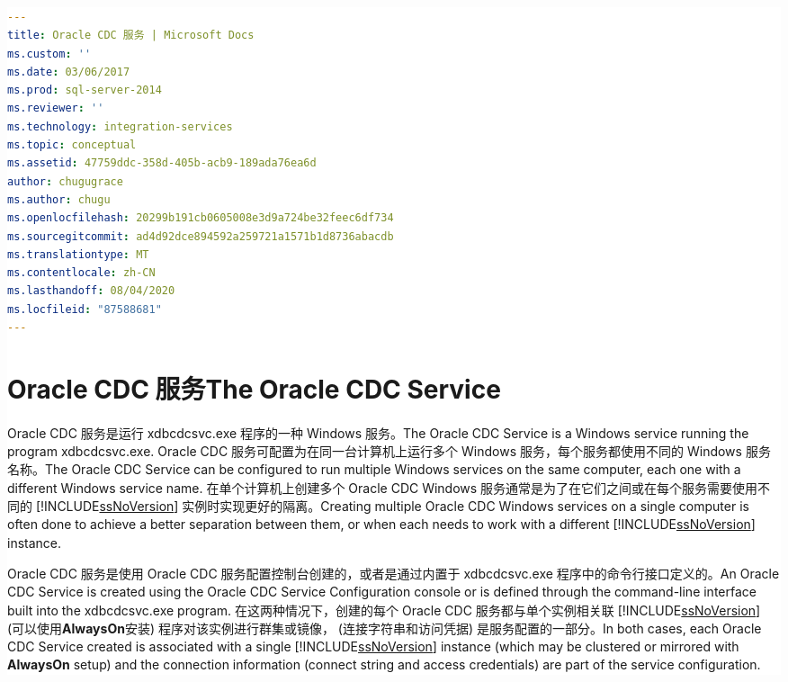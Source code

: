 ```yaml
---
title: Oracle CDC 服务 | Microsoft Docs
ms.custom: ''
ms.date: 03/06/2017
ms.prod: sql-server-2014
ms.reviewer: ''
ms.technology: integration-services
ms.topic: conceptual
ms.assetid: 47759ddc-358d-405b-acb9-189ada76ea6d
author: chugugrace
ms.author: chugu
ms.openlocfilehash: 20299b191cb0605008e3d9a724be32feec6df734
ms.sourcegitcommit: ad4d92dce894592a259721a1571b1d8736abacdb
ms.translationtype: MT
ms.contentlocale: zh-CN
ms.lasthandoff: 08/04/2020
ms.locfileid: "87588681"
---
```

# <a name="the-oracle-cdc-service"></a><span data-ttu-id="73744-102">Oracle CDC 服务</span><span class="sxs-lookup"><span data-stu-id="73744-102">The Oracle CDC Service</span></span>
  <span data-ttu-id="73744-103">Oracle CDC 服务是运行 xdbcdcsvc.exe 程序的一种 Windows 服务。</span><span class="sxs-lookup"><span data-stu-id="73744-103">The Oracle CDC Service is a Windows service running the program xdbcdcsvc.exe.</span></span> <span data-ttu-id="73744-104">Oracle CDC 服务可配置为在同一台计算机上运行多个 Windows 服务，每个服务都使用不同的 Windows 服务名称。</span><span class="sxs-lookup"><span data-stu-id="73744-104">The Oracle CDC Service can be configured to run multiple Windows services on the same computer, each one with a different Windows service name.</span></span> <span data-ttu-id="73744-105">在单个计算机上创建多个 Oracle CDC Windows 服务通常是为了在它们之间或在每个服务需要使用不同的 [!INCLUDE[ssNoVersion](../../includes/ssnoversion-md.md)] 实例时实现更好的隔离。</span><span class="sxs-lookup"><span data-stu-id="73744-105">Creating multiple Oracle CDC Windows services on a single computer is often done to achieve a better separation between them, or when each needs to work with a different [!INCLUDE[ssNoVersion](../../includes/ssnoversion-md.md)] instance.</span></span>  
  
 <span data-ttu-id="73744-106">Oracle CDC 服务是使用 Oracle CDC 服务配置控制台创建的，或者是通过内置于 xdbcdcsvc.exe 程序中的命令行接口定义的。</span><span class="sxs-lookup"><span data-stu-id="73744-106">An Oracle CDC Service is created using the Oracle CDC Service Configuration console or is defined through the command-line interface built into the xdbcdcsvc.exe program.</span></span> <span data-ttu-id="73744-107">在这两种情况下，创建的每个 Oracle CDC 服务都与单个实例相关联 [!INCLUDE[ssNoVersion](../../includes/ssnoversion-md.md)] (可以使用**AlwaysOn**安装) 程序对该实例进行群集或镜像， (连接字符串和访问凭据) 是服务配置的一部分。</span><span class="sxs-lookup"><span data-stu-id="73744-107">In both cases, each Oracle CDC Service created is associated with a single [!INCLUDE[ssNoVersion](../../includes/ssnoversion-md.md)] instance (which may be clustered or mirrored with **AlwaysOn** setup) and the connection information (connect string and access credentials) are part of the service configuration.</span></span>  
  